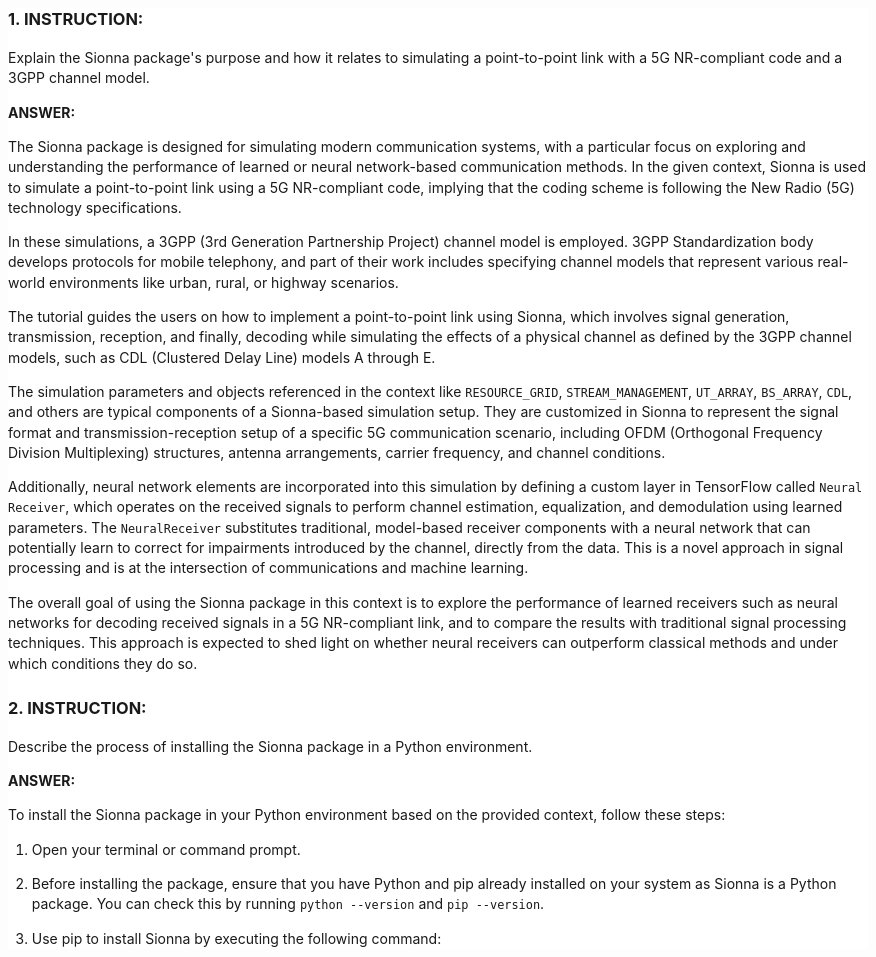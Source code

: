 ### 1. INSTRUCTION:
Explain the Sionna package's purpose and how it relates to simulating a point-to-point link with a 5G NR-compliant code and a 3GPP channel model.

**ANSWER:**

The Sionna package is designed for simulating modern communication systems, with a particular focus on exploring and understanding the performance of learned or neural network-based communication methods. In the given context, Sionna is used to simulate a point-to-point link using a 5G NR-compliant code, implying that the coding scheme is following the New Radio (5G) technology specifications.

In these simulations, a 3GPP (3rd Generation Partnership Project) channel model is employed. 3GPP Standardization body develops protocols for mobile telephony, and part of their work includes specifying channel models that represent various real-world environments like urban, rural, or highway scenarios.

The tutorial guides the users on how to implement a point-to-point link using Sionna, which involves signal generation, transmission, reception, and finally, decoding while simulating the effects of a physical channel as defined by the 3GPP channel models, such as CDL (Clustered Delay Line) models A through E.

The simulation parameters and objects referenced in the context like `RESOURCE_GRID`, `STREAM_MANAGEMENT`, `UT_ARRAY`, `BS_ARRAY`, `CDL`, and others are typical components of a Sionna-based simulation setup. They are customized in Sionna to represent the signal format and transmission-reception setup of a specific 5G communication scenario, including OFDM (Orthogonal Frequency Division Multiplexing) structures, antenna arrangements, carrier frequency, and channel conditions.

Additionally, neural network elements are incorporated into this simulation by defining a custom layer in TensorFlow called `NeuralReceiver`, which operates on the received signals to perform channel estimation, equalization, and demodulation using learned parameters. The `NeuralReceiver` substitutes traditional, model-based receiver components with a neural network that can potentially learn to correct for impairments introduced by the channel, directly from the data. This is a novel approach in signal processing and is at the intersection of communications and machine learning.

The overall goal of using the Sionna package in this context is to explore the performance of learned receivers such as neural networks for decoding received signals in a 5G NR-compliant link, and to compare the results with traditional signal processing techniques. This approach is expected to shed light on whether neural receivers can outperform classical methods and under which conditions they do so.

### 2. INSTRUCTION:
Describe the process of installing the Sionna package in a Python environment.

**ANSWER:**

To install the Sionna package in your Python environment based on the provided context, follow these steps:

1. Open your terminal or command prompt.

2. Before installing the package, ensure that you have Python and pip already installed on your system as Sionna is a Python package. You can check this by running `python --version` and `pip --version`.

3. Use pip to install Sionna by executing the following command:
